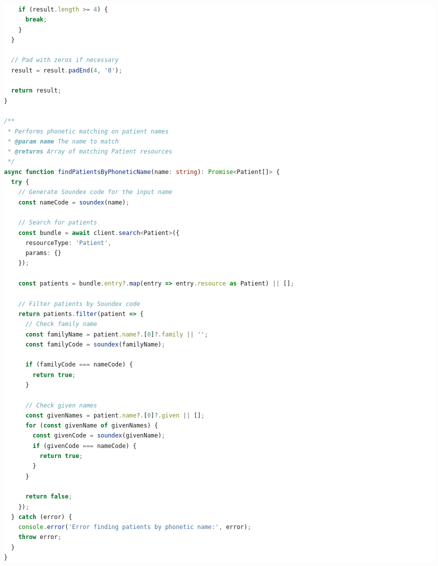 ```typescript
    if (result.length >= 4) {
      break;
    }
  }
  
  // Pad with zeros if necessary
  result = result.padEnd(4, '0');
  
  return result;
}

/**
 * Performs phonetic matching on patient names
 * @param name The name to match
 * @returns Array of matching Patient resources
 */
async function findPatientsByPhoneticName(name: string): Promise<Patient[]> {
  try {
    // Generate Soundex code for the input name
    const nameCode = soundex(name);
    
    // Search for patients
    const bundle = await client.search<Patient>({
      resourceType: 'Patient',
      params: {}
    });
    
    const patients = bundle.entry?.map(entry => entry.resource as Patient) || [];
    
    // Filter patients by Soundex code
    return patients.filter(patient => {
      // Check family name
      const familyName = patient.name?.[0]?.family || '';
      const familyCode = soundex(familyName);
      
      if (familyCode === nameCode) {
        return true;
      }
      
      // Check given names
      const givenNames = patient.name?.[0]?.given || [];
      for (const givenName of givenNames) {
        const givenCode = soundex(givenName);
        if (givenCode === nameCode) {
          return true;
        }
      }
      
      return false;
    });
  } catch (error) {
    console.error('Error finding patients by phonetic name:', error);
    throw error;
  }
}
```
